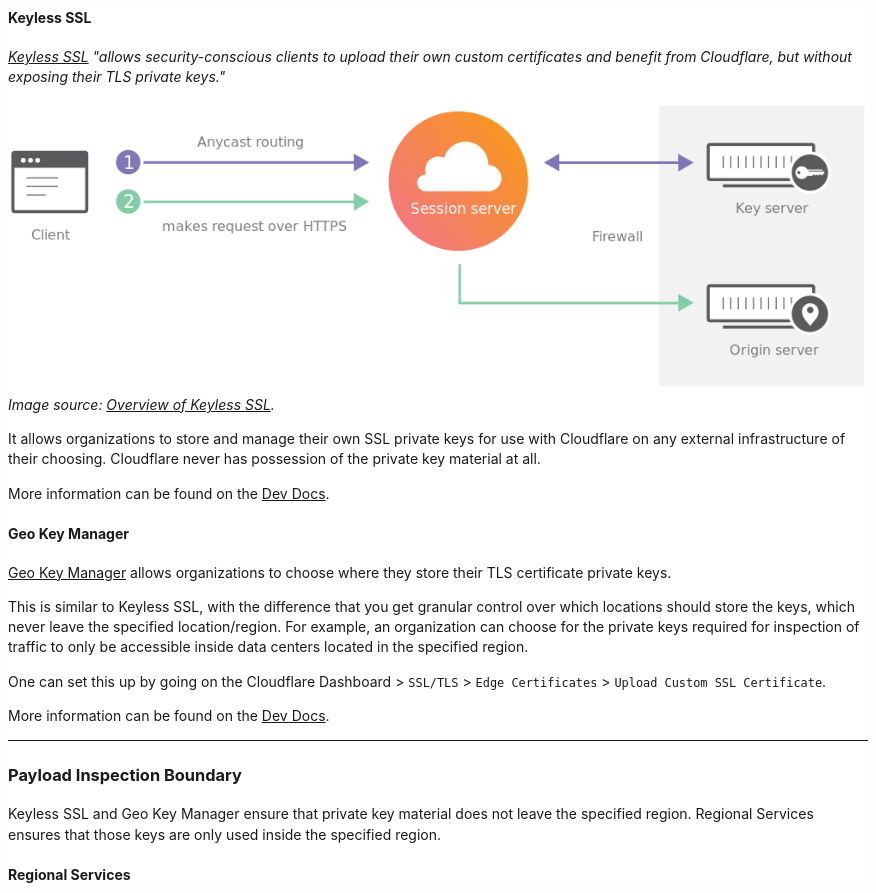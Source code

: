#### Keyless SSL

_[Keyless SSL](https://www.cloudflare.com/ssl/keyless-ssl/) "allows security-conscious clients to upload their own custom certificates and benefit from Cloudflare, but without exposing their TLS private keys."_

![How Keyless SSL Works Diagram](img/keyless-ssl-diagram-how-keyless-ssl-works.png)
_<caption>Image source: [Overview of Keyless SSL](https://www.cloudflare.com/ssl/keyless-ssl/).</caption>_

It allows organizations to store and manage their own SSL private keys for use with Cloudflare on any external infrastructure of their choosing. Cloudflare never has possession of the private key material at all.

More information can be found on the [Dev Docs](https://developers.cloudflare.com/ssl/keyless-ssl).

#### Geo Key Manager

[Geo Key Manager](https://blog.cloudflare.com/scaling-geo-key-manager/) allows organizations to choose where they store their TLS certificate private keys.

This is similar to Keyless SSL, with the difference that you get granular control over which locations should store the keys, which never leave the specified location/region. For example, an organization can choose for the private keys required for inspection of traffic to only be accessible inside data centers located in the specified region.

One can set this up by going on the Cloudflare Dashboard > ```SSL/TLS``` > ```Edge Certificates``` > ```Upload Custom SSL Certificate```.

More information can be found on the [Dev Docs](https://developers.cloudflare.com/ssl/edge-certificates/custom-certificates).

* * *

### Payload Inspection Boundary

Keyless SSL and Geo Key Manager ensure that private key material does not leave the specified region. Regional Services ensures that those keys are only used inside the specified region.

#### Regional Services
